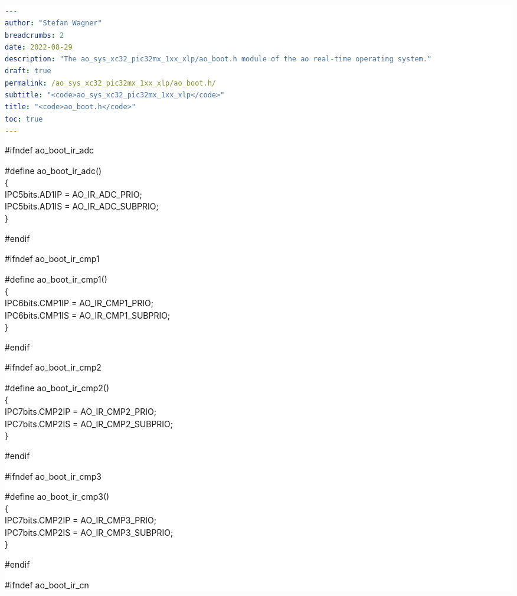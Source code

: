 ```yaml
---
author: "Stefan Wagner"
breadcrumbs: 2
date: 2022-08-29
description: "The ao_sys_xc32_pic32mx_1xx_xlp/ao_boot.h module of the ao real-time operating system."
draft: true
permalink: /ao_sys_xc32_pic32mx_1xx_xlp/ao_boot.h/ 
subtitle: "<code>ao_sys_xc32_pic32mx_1xx_xlp</code>"
title: "<code>ao_boot.h</code>"
toc: true
---
```


#ifndef ao_boot_ir_adc

#define ao_boot_ir_adc()                                                    \
{                                                                           \
        IPC5bits.AD1IP = AO_IR_ADC_PRIO;                                    \
        IPC5bits.AD1IS = AO_IR_ADC_SUBPRIO;                                 \
}

#endif

#ifndef ao_boot_ir_cmp1

#define ao_boot_ir_cmp1()                                                   \
{                                                                           \
        IPC6bits.CMP1IP = AO_IR_CMP1_PRIO;                                  \
        IPC6bits.CMP1IS = AO_IR_CMP1_SUBPRIO;                               \
}

#endif

#ifndef ao_boot_ir_cmp2

#define ao_boot_ir_cmp2()                                                   \
{                                                                           \
        IPC7bits.CMP2IP = AO_IR_CMP2_PRIO;                                  \
        IPC7bits.CMP2IS = AO_IR_CMP2_SUBPRIO;                               \
}

#endif

#ifndef ao_boot_ir_cmp3

#define ao_boot_ir_cmp3()                                                   \
{                                                                           \
        IPC7bits.CMP2IP = AO_IR_CMP3_PRIO;                                  \
        IPC7bits.CMP2IS = AO_IR_CMP3_SUBPRIO;                               \
}

#endif

#ifndef ao_boot_ir_cn
